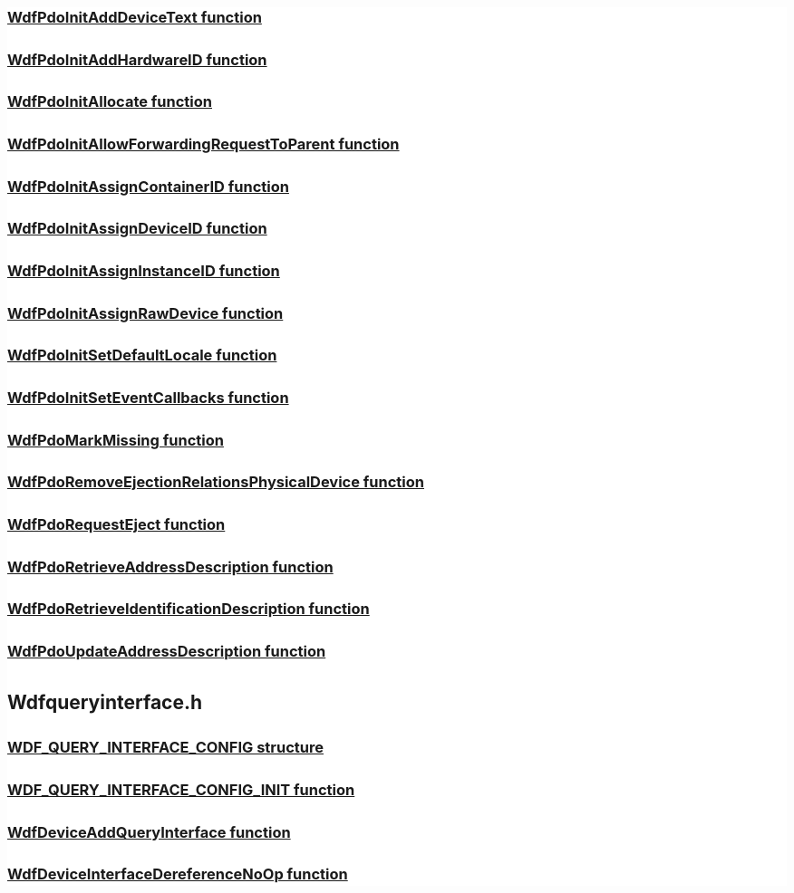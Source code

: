 ### [WdfPdoInitAddDeviceText function](content\wdfpdo\nf-wdfpdo-wdfpdoinitadddevicetext.md)
### [WdfPdoInitAddHardwareID function](content\wdfpdo\nf-wdfpdo-wdfpdoinitaddhardwareid.md)
### [WdfPdoInitAllocate function](content\wdfpdo\nf-wdfpdo-wdfpdoinitallocate.md)
### [WdfPdoInitAllowForwardingRequestToParent function](content\wdfpdo\nf-wdfpdo-wdfpdoinitallowforwardingrequesttoparent.md)
### [WdfPdoInitAssignContainerID function](content\wdfpdo\nf-wdfpdo-wdfpdoinitassigncontainerid.md)
### [WdfPdoInitAssignDeviceID function](content\wdfpdo\nf-wdfpdo-wdfpdoinitassigndeviceid.md)
### [WdfPdoInitAssignInstanceID function](content\wdfpdo\nf-wdfpdo-wdfpdoinitassigninstanceid.md)
### [WdfPdoInitAssignRawDevice function](content\wdfpdo\nf-wdfpdo-wdfpdoinitassignrawdevice.md)
### [WdfPdoInitSetDefaultLocale function](content\wdfpdo\nf-wdfpdo-wdfpdoinitsetdefaultlocale.md)
### [WdfPdoInitSetEventCallbacks function](content\wdfpdo\nf-wdfpdo-wdfpdoinitseteventcallbacks.md)
### [WdfPdoMarkMissing function](content\wdfpdo\nf-wdfpdo-wdfpdomarkmissing.md)
### [WdfPdoRemoveEjectionRelationsPhysicalDevice function](content\wdfpdo\nf-wdfpdo-wdfpdoremoveejectionrelationsphysicaldevice.md)
### [WdfPdoRequestEject function](content\wdfpdo\nf-wdfpdo-wdfpdorequesteject.md)
### [WdfPdoRetrieveAddressDescription function](content\wdfpdo\nf-wdfpdo-wdfpdoretrieveaddressdescription.md)
### [WdfPdoRetrieveIdentificationDescription function](content\wdfpdo\nf-wdfpdo-wdfpdoretrieveidentificationdescription.md)
### [WdfPdoUpdateAddressDescription function](content\wdfpdo\nf-wdfpdo-wdfpdoupdateaddressdescription.md)
## Wdfqueryinterface.h
### [WDF_QUERY_INTERFACE_CONFIG structure](content\wdfqueryinterface\ns-wdfqueryinterface--wdf-query-interface-config.md)
### [WDF_QUERY_INTERFACE_CONFIG_INIT function](content\wdfqueryinterface\nf-wdfqueryinterface-wdf-query-interface-config-init.md)
### [WdfDeviceAddQueryInterface function](content\wdfqueryinterface\nf-wdfqueryinterface-wdfdeviceaddqueryinterface.md)
### [WdfDeviceInterfaceDereferenceNoOp function](content\wdfqueryinterface\nf-wdfqueryinterface-wdfdeviceinterfacedereferencenoop.md)